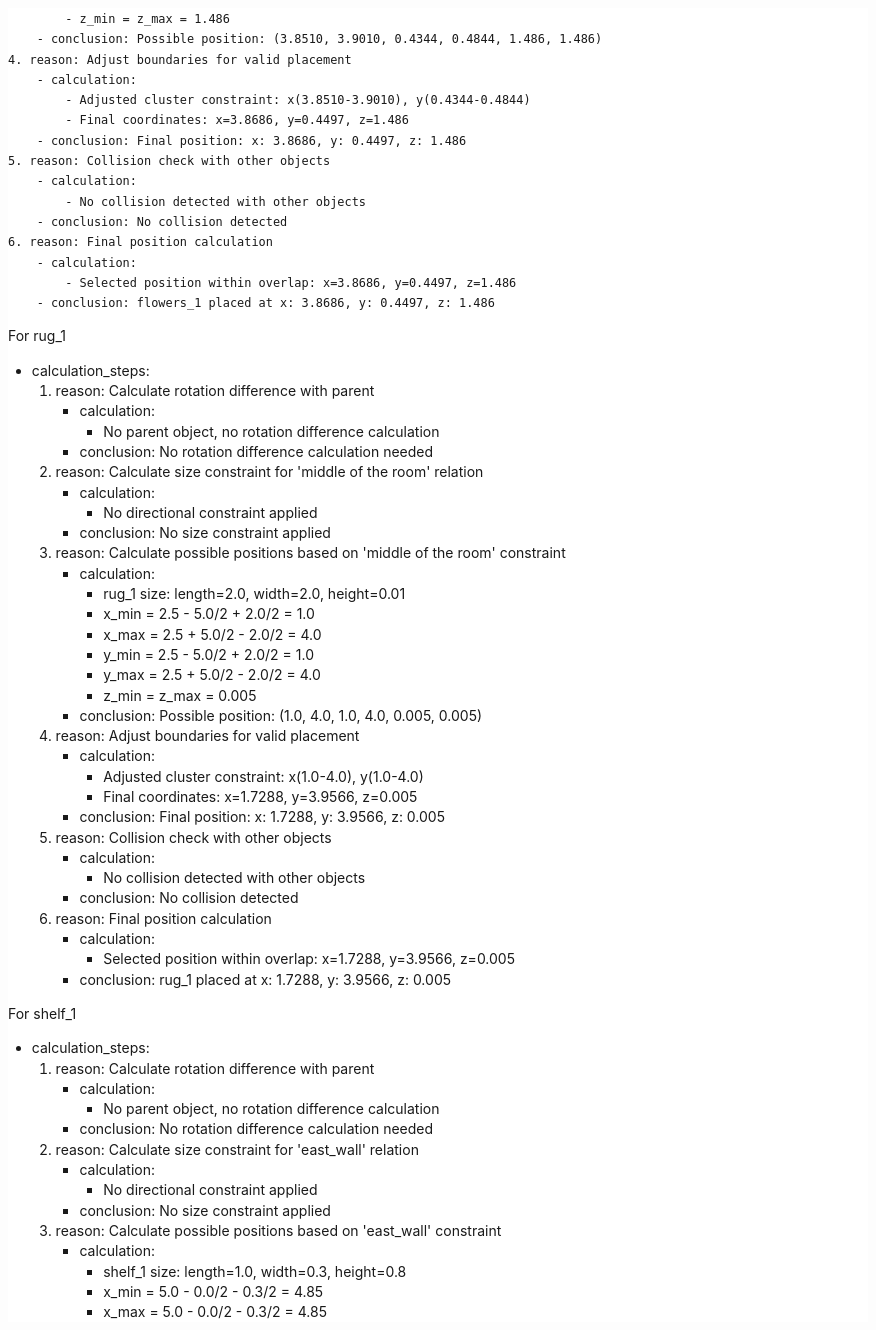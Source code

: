             - z_min = z_max = 1.486
        - conclusion: Possible position: (3.8510, 3.9010, 0.4344, 0.4844, 1.486, 1.486)
    4. reason: Adjust boundaries for valid placement
        - calculation:
            - Adjusted cluster constraint: x(3.8510-3.9010), y(0.4344-0.4844)
            - Final coordinates: x=3.8686, y=0.4497, z=1.486
        - conclusion: Final position: x: 3.8686, y: 0.4497, z: 1.486
    5. reason: Collision check with other objects
        - calculation:
            - No collision detected with other objects
        - conclusion: No collision detected
    6. reason: Final position calculation
        - calculation:
            - Selected position within overlap: x=3.8686, y=0.4497, z=1.486
        - conclusion: flowers_1 placed at x: 3.8686, y: 0.4497, z: 1.486

For rug_1
- calculation_steps:
    1. reason: Calculate rotation difference with parent
        - calculation:
            - No parent object, no rotation difference calculation
        - conclusion: No rotation difference calculation needed
    2. reason: Calculate size constraint for 'middle of the room' relation
        - calculation:
            - No directional constraint applied
        - conclusion: No size constraint applied
    3. reason: Calculate possible positions based on 'middle of the room' constraint
        - calculation:
            - rug_1 size: length=2.0, width=2.0, height=0.01
            - x_min = 2.5 - 5.0/2 + 2.0/2 = 1.0
            - x_max = 2.5 + 5.0/2 - 2.0/2 = 4.0
            - y_min = 2.5 - 5.0/2 + 2.0/2 = 1.0
            - y_max = 2.5 + 5.0/2 - 2.0/2 = 4.0
            - z_min = z_max = 0.005
        - conclusion: Possible position: (1.0, 4.0, 1.0, 4.0, 0.005, 0.005)
    4. reason: Adjust boundaries for valid placement
        - calculation:
            - Adjusted cluster constraint: x(1.0-4.0), y(1.0-4.0)
            - Final coordinates: x=1.7288, y=3.9566, z=0.005
        - conclusion: Final position: x: 1.7288, y: 3.9566, z: 0.005
    5. reason: Collision check with other objects
        - calculation:
            - No collision detected with other objects
        - conclusion: No collision detected
    6. reason: Final position calculation
        - calculation:
            - Selected position within overlap: x=1.7288, y=3.9566, z=0.005
        - conclusion: rug_1 placed at x: 1.7288, y: 3.9566, z: 0.005

For shelf_1
- calculation_steps:
    1. reason: Calculate rotation difference with parent
        - calculation:
            - No parent object, no rotation difference calculation
        - conclusion: No rotation difference calculation needed
    2. reason: Calculate size constraint for 'east_wall' relation
        - calculation:
            - No directional constraint applied
        - conclusion: No size constraint applied
    3. reason: Calculate possible positions based on 'east_wall' constraint
        - calculation:
            - shelf_1 size: length=1.0, width=0.3, height=0.8
            - x_min = 5.0 - 0.0/2 - 0.3/2 = 4.85
            - x_max = 5.0 - 0.0/2 - 0.3/2 = 4.85